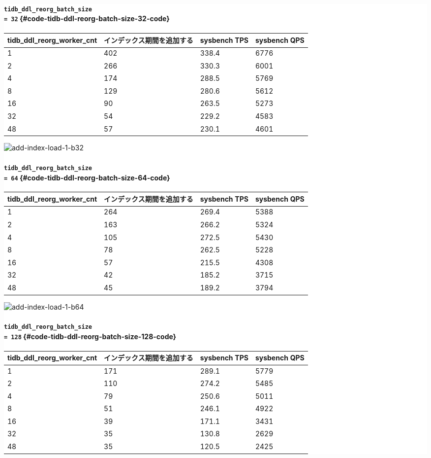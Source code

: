 #### <code>tidb_ddl_reorg_batch_size = 32</code> {#code-tidb-ddl-reorg-batch-size-32-code}

| tidb_ddl_reorg_worker_cnt | インデックス期間を追加する | sysbench TPS | sysbench QPS |
| :------------------------ | :------------ | :----------- | :----------- |
| 1                         | 402           | 338.4        | 6776         |
| 2                         | 266           | 330.3        | 6001         |
| 4                         | 174           | 288.5        | 5769         |
| 8                         | 129           | 280.6        | 5612         |
| 16                        | 90            | 263.5        | 5273         |
| 32                        | 54            | 229.2        | 4583         |
| 48                        | 57            | 230.1        | 4601         |

![add-index-load-1-b32](/media/add-index-load-1-b32.png)

#### <code>tidb_ddl_reorg_batch_size = 64</code> {#code-tidb-ddl-reorg-batch-size-64-code}

| tidb_ddl_reorg_worker_cnt | インデックス期間を追加する | sysbench TPS | sysbench QPS |
| :------------------------ | :------------ | :----------- | :----------- |
| 1                         | 264           | 269.4        | 5388         |
| 2                         | 163           | 266.2        | 5324         |
| 4                         | 105           | 272.5        | 5430         |
| 8                         | 78            | 262.5        | 5228         |
| 16                        | 57            | 215.5        | 4308         |
| 32                        | 42            | 185.2        | 3715         |
| 48                        | 45            | 189.2        | 3794         |

![add-index-load-1-b64](/media/add-index-load-1-b64.png)

#### <code>tidb_ddl_reorg_batch_size = 128</code> {#code-tidb-ddl-reorg-batch-size-128-code}

| tidb_ddl_reorg_worker_cnt | インデックス期間を追加する | sysbench TPS | sysbench QPS |
| :------------------------ | :------------ | :----------- | :----------- |
| 1                         | 171           | 289.1        | 5779         |
| 2                         | 110           | 274.2        | 5485         |
| 4                         | 79            | 250.6        | 5011         |
| 8                         | 51            | 246.1        | 4922         |
| 16                        | 39            | 171.1        | 3431         |
| 32                        | 35            | 130.8        | 2629         |
| 48                        | 35            | 120.5        | 2425         |
